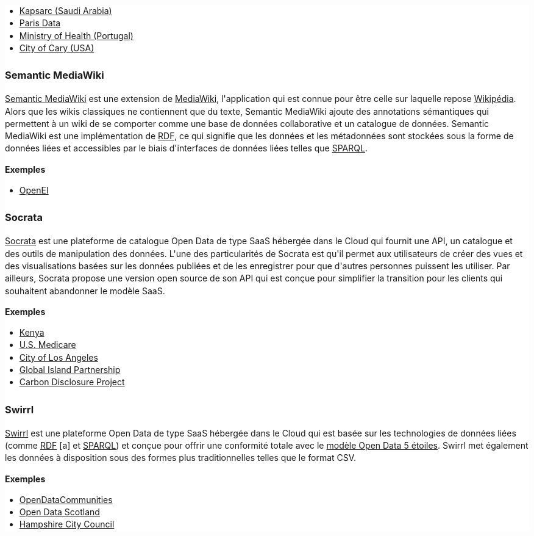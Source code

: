 * [Kapsarc (Saudi Arabia)](https://datasource.kapsarc.org/page/home/)
* [Paris Data](https://github.com/tgherzog/wbg-ogdtoolkit/issues/opendata.paris.fr)
* [Ministry of Health (Portugal)](https://www.sns.gov.pt/transparencia/)
* [City of Cary (USA)](https://data.townofcary.org/page/home/)

### Semantic MediaWiki

[Semantic MediaWiki][19] est une extension de [MediaWiki][20],
l'application qui est connue pour être celle sur laquelle repose
[Wikipédia][21]. Alors que les wikis classiques ne contiennent que du
texte, Semantic MediaWiki ajoute des annotations sémantiques qui
permettent à un wiki de se comporter comme une base de données
collaborative et un catalogue de données. Semantic MediaWiki est une
implémentation de [RDF][22], ce qui signifie que les données et les
métadonnées sont stockées sous la forme de données liées et accessibles
par le biais d'interfaces de données liées telles que [SPARQL][23].

**Exemples**

* [OpenEI ](openei.org)

### Socrata

[Socrata][24] est une plateforme de catalogue Open Data de type SaaS
hébergée dans le Cloud qui fournit une API, un catalogue et des outils
de manipulation des données. L'une des particularités de Socrata est
qu'il permet aux utilisateurs de créer des vues et des visualisations
basées sur les données publiées et de les enregistrer pour que d'autres
personnes puissent les utiliser. Par ailleurs, Socrata propose une
version open source de son API qui est conçue pour simplifier la
transition pour les clients qui souhaitent abandonner le modèle SaaS.

**Exemples**

* [Kenya](https://opendata.go.ke)
* [U.S. Medicare](https://data.medicare.gov)
* [City of Los Angeles](https://data.lacity.org)
* [Global Island Partnership](https://impact.glispa.org)
* [Carbon Disclosure Project](https://data.cdp.net)

### Swirrl

[Swirrl][29] est une plateforme Open Data de type SaaS hébergée dans le
Cloud qui est basée sur les technologies de données liées (comme
[RDF][22] [a] et [SPARQL][23]) et conçue pour offrir une conformité
totale avec le [modèle Open Data 5 étoiles][30]. Swirrl met également
les données à disposition sous des formes plus traditionnelles telles
que le format CSV.

**Exemples**

* [OpenDataCommunities ](http://opendatacommunities.org)
* [Open Data Scotland ](http://opendatascotland.org)
* [Hampshire City Council](http://linkeddata.hants.gov.uk)


[1]: https://checklists.opquast.com/en/opendata
[2]: https://fr.wikipedia.org/wiki/Recherche_plein_texte
[3]: https://fr.wikipedia.org/wiki/Optimisation_pour_les_moteurs_de_recherche
[4]: http://opendatahandbook.org/guide/en/appendices/file-formats
[5]: https://www.data.gov/developers/harvesting
[6]: http://ckan.org/
[7]: http://okfn.org
[8]: http://data.edostate.gov.ng/
[9]: http://dados.gov.br/
[10]: http://catalog.data.gov/
[11]: http://africaopendata.org/
[12]: http://nucivic.com/dkan
[13]: http://www.offenedaten-koeln.de/
[14]: http://www.junar.com
[15]: http://lima.datosabiertos.pe
[16]: http://recursos.datos.gob.cl
[17]: http://datosabiertos.gob.go.cr
[18]: http://www.opendatasoft.com
[19]: http://semantic-mediawiki.org
[20]: https://fr.wikipedia.org/wiki/MediaWiki
[21]: https://fr.wikipedia.org/wiki/Wikip%C3%A9dia:Accueil_principal
[22]: http://www.w3.org/RDF
[23]: https://fr.wikipedia.org/wiki/SPARQL
[24]: http://www.socrata.com
[29]: http://www.swirrl.com
[30]: http://5stardata.info
[31]: http://documents.worldbank.org/curated/en/2014/10/20451797/technical-assessment-open-data-platforms-national-statistical-organisations
[32]: http://www.scribd.com/doc/246134303/How-to-choose-the-right-open-data-platform-for-you
[33]: http://extensions.ckan.org/extension/ddi-importer
[34]: http://www.ddialliance.org
[edp1]: https://www.europeandataportal.eu/sites/default/files/edp_s3wp4_sustainability_recommendations.pdf 